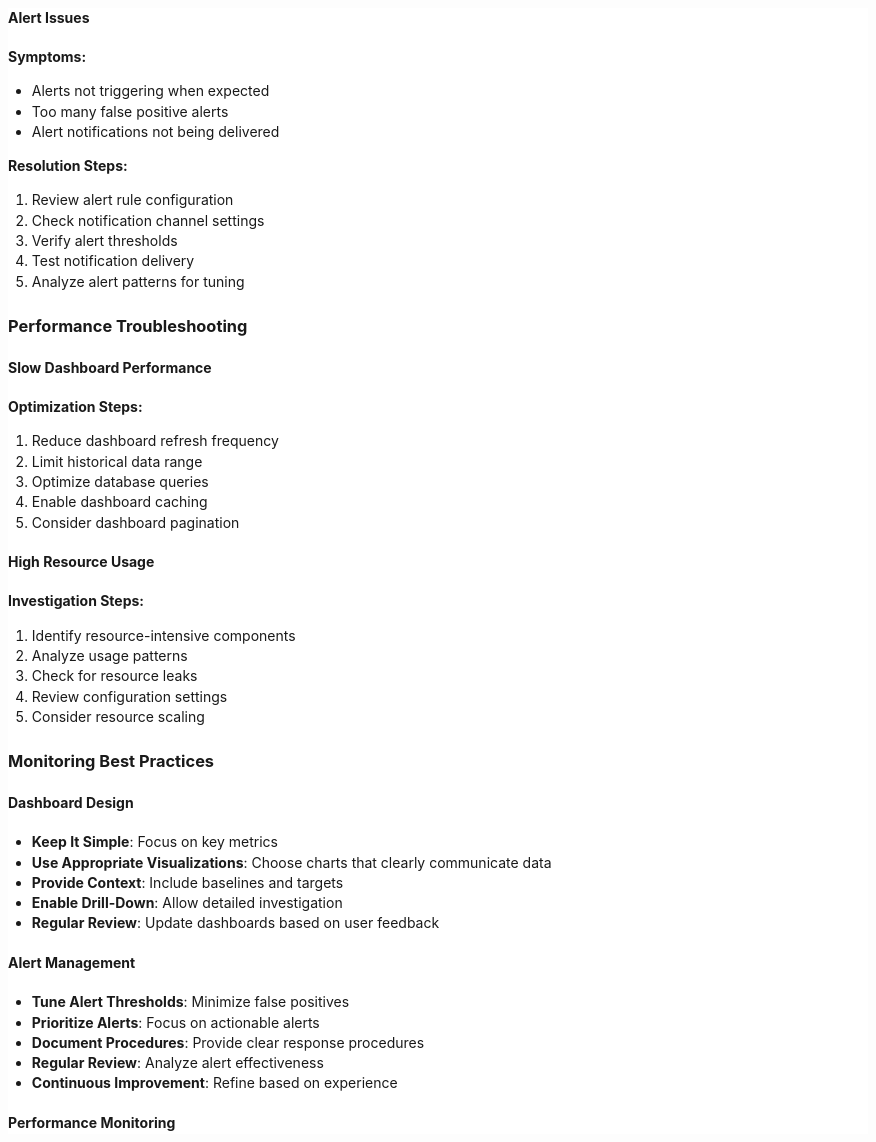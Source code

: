#### Alert Issues

**Symptoms:**
- Alerts not triggering when expected
- Too many false positive alerts
- Alert notifications not being delivered

**Resolution Steps:**
1. Review alert rule configuration
2. Check notification channel settings
3. Verify alert thresholds
4. Test notification delivery
5. Analyze alert patterns for tuning

### Performance Troubleshooting

#### Slow Dashboard Performance

**Optimization Steps:**
1. Reduce dashboard refresh frequency
2. Limit historical data range
3. Optimize database queries
4. Enable dashboard caching
5. Consider dashboard pagination

#### High Resource Usage

**Investigation Steps:**
1. Identify resource-intensive components
2. Analyze usage patterns
3. Check for resource leaks
4. Review configuration settings
5. Consider resource scaling

### Monitoring Best Practices

#### Dashboard Design

- **Keep It Simple**: Focus on key metrics
- **Use Appropriate Visualizations**: Choose charts that clearly communicate data
- **Provide Context**: Include baselines and targets
- **Enable Drill-Down**: Allow detailed investigation
- **Regular Review**: Update dashboards based on user feedback

#### Alert Management

- **Tune Alert Thresholds**: Minimize false positives
- **Prioritize Alerts**: Focus on actionable alerts
- **Document Procedures**: Provide clear response procedures
- **Regular Review**: Analyze alert effectiveness
- **Continuous Improvement**: Refine based on experience

#### Performance Monitoring
